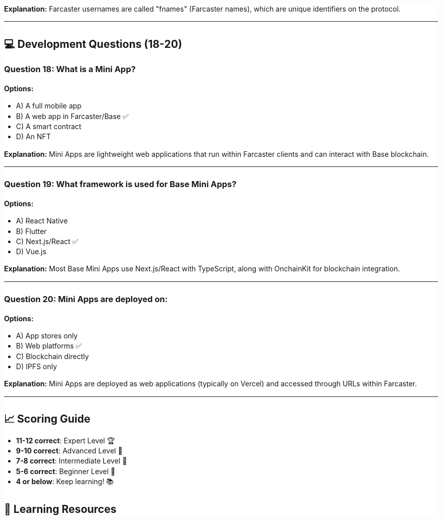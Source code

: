 **Explanation:** Farcaster usernames are called "fnames" (Farcaster names), which are unique identifiers on the protocol.

---

## 💻 Development Questions (18-20)

### Question 18: What is a Mini App?
**Options:**
- A) A full mobile app
- B) A web app in Farcaster/Base ✅
- C) A smart contract
- D) An NFT

**Explanation:** Mini Apps are lightweight web applications that run within Farcaster clients and can interact with Base blockchain.

---

### Question 19: What framework is used for Base Mini Apps?
**Options:**
- A) React Native
- B) Flutter
- C) Next.js/React ✅
- D) Vue.js

**Explanation:** Most Base Mini Apps use Next.js/React with TypeScript, along with OnchainKit for blockchain integration.

---

### Question 20: Mini Apps are deployed on:
**Options:**
- A) App stores only
- B) Web platforms ✅
- C) Blockchain directly
- D) IPFS only

**Explanation:** Mini Apps are deployed as web applications (typically on Vercel) and accessed through URLs within Farcaster.

---

## 📈 Scoring Guide

- **11-12 correct**: Expert Level 🏆
- **9-10 correct**: Advanced Level 🥇
- **7-8 correct**: Intermediate Level 🥈
- **5-6 correct**: Beginner Level 🥉
- **4 or below**: Keep learning! 📚

## 🎯 Learning Resources
